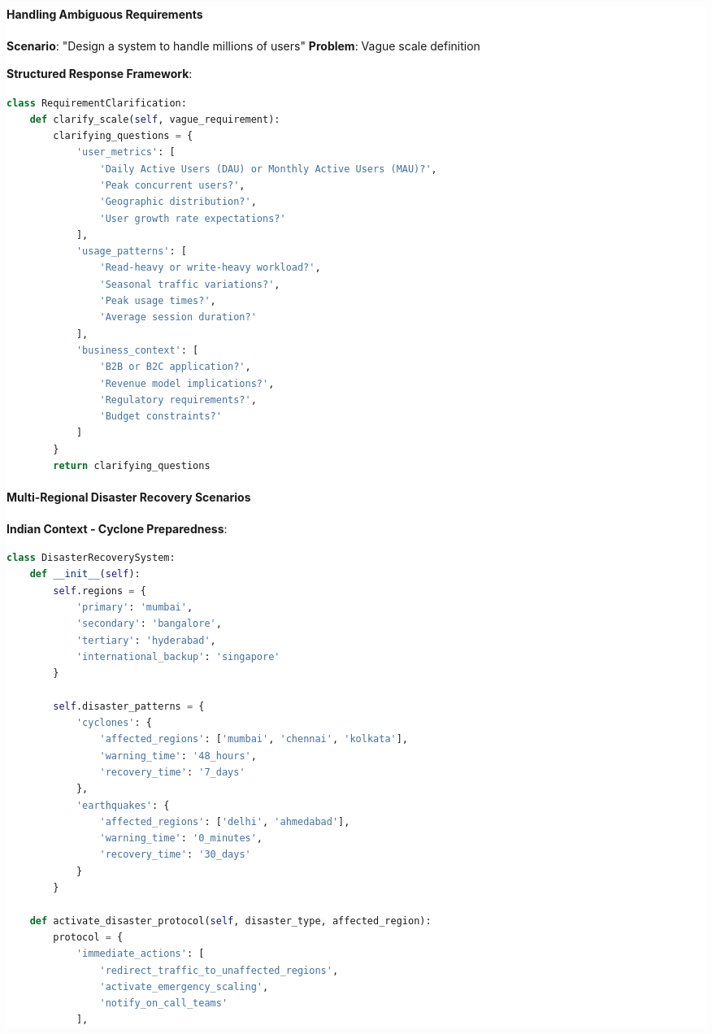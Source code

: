 #### Handling Ambiguous Requirements

**Scenario**: "Design a system to handle millions of users"
**Problem**: Vague scale definition

**Structured Response Framework**:
```python
class RequirementClarification:
    def clarify_scale(self, vague_requirement):
        clarifying_questions = {
            'user_metrics': [
                'Daily Active Users (DAU) or Monthly Active Users (MAU)?',
                'Peak concurrent users?',
                'Geographic distribution?',
                'User growth rate expectations?'
            ],
            'usage_patterns': [
                'Read-heavy or write-heavy workload?',
                'Seasonal traffic variations?',
                'Peak usage times?',
                'Average session duration?'
            ],
            'business_context': [
                'B2B or B2C application?',
                'Revenue model implications?',
                'Regulatory requirements?',
                'Budget constraints?'
            ]
        }
        return clarifying_questions
```

#### Multi-Regional Disaster Recovery Scenarios

**Indian Context - Cyclone Preparedness**:
```python
class DisasterRecoverySystem:
    def __init__(self):
        self.regions = {
            'primary': 'mumbai',
            'secondary': 'bangalore',
            'tertiary': 'hyderabad',
            'international_backup': 'singapore'
        }
        
        self.disaster_patterns = {
            'cyclones': {
                'affected_regions': ['mumbai', 'chennai', 'kolkata'],
                'warning_time': '48_hours',
                'recovery_time': '7_days'
            },
            'earthquakes': {
                'affected_regions': ['delhi', 'ahmedabad'],
                'warning_time': '0_minutes',
                'recovery_time': '30_days'
            }
        }
    
    def activate_disaster_protocol(self, disaster_type, affected_region):
        protocol = {
            'immediate_actions': [
                'redirect_traffic_to_unaffected_regions',
                'activate_emergency_scaling',
                'notify_on_call_teams'
            ],
```